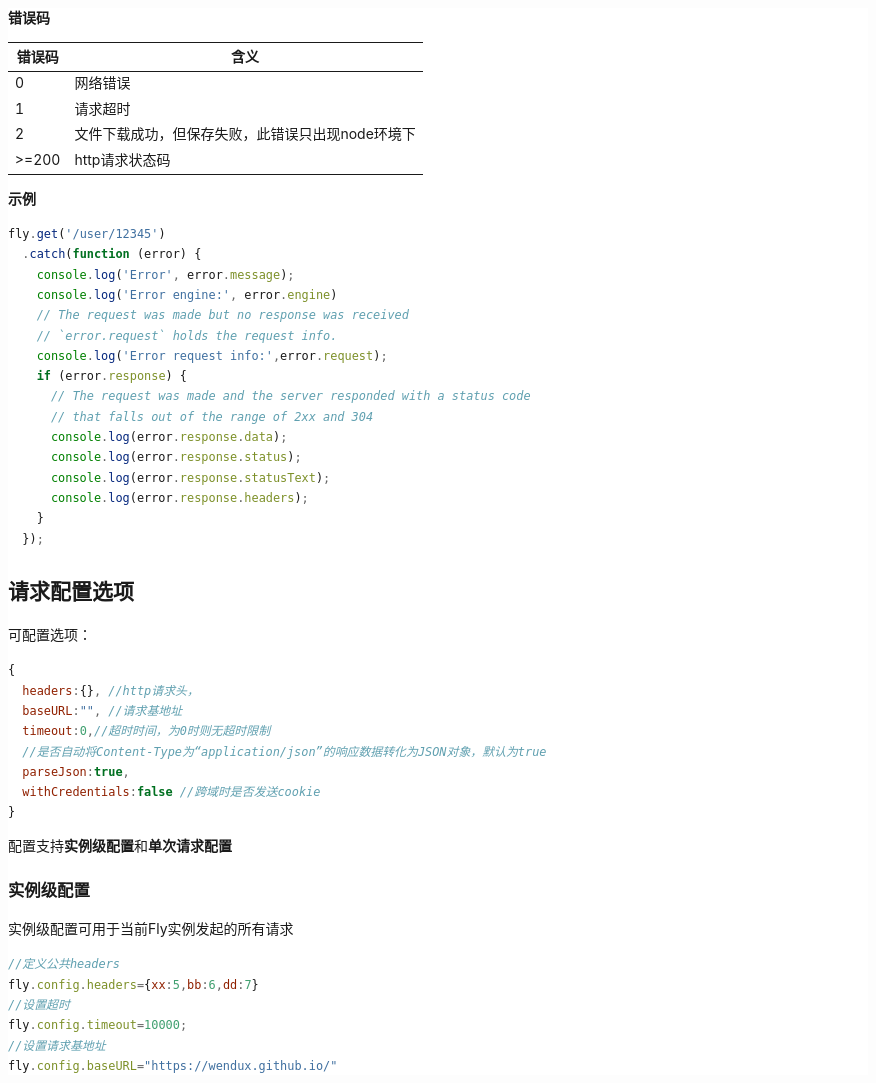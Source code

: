 **错误码**

| 错误码   | 含义                         |
| ----- | -------------------------- |
| 0     | 网络错误                       |
| 1     | 请求超时                       |
| 2     | 文件下载成功，但保存失败，此错误只出现node环境下 |
| >=200 | http请求状态码                  |

**示例**

```javascript
fly.get('/user/12345')
  .catch(function (error) {
    console.log('Error', error.message);
    console.log('Error engine:', error.engine)
    // The request was made but no response was received
    // `error.request` holds the request info.
    console.log('Error request info:',error.request);
    if (error.response) {
      // The request was made and the server responded with a status code
      // that falls out of the range of 2xx and 304
      console.log(error.response.data);
      console.log(error.response.status);
      console.log(error.response.statusText);
      console.log(error.response.headers);
    }
  });
```

## 请求配置选项

可配置选项：

```javascript
{
  headers:{}, //http请求头，
  baseURL:"", //请求基地址
  timeout:0,//超时时间，为0时则无超时限制
  //是否自动将Content-Type为“application/json”的响应数据转化为JSON对象，默认为true    
  parseJson:true,
  withCredentials:false //跨域时是否发送cookie
}
```

配置支持**实例级配置**和**单次请求配置**

### 实例级配置

实例级配置可用于当前Fly实例发起的所有请求

```javascript
//定义公共headers
fly.config.headers={xx:5,bb:6,dd:7}
//设置超时
fly.config.timeout=10000;
//设置请求基地址
fly.config.baseURL="https://wendux.github.io/"
```
